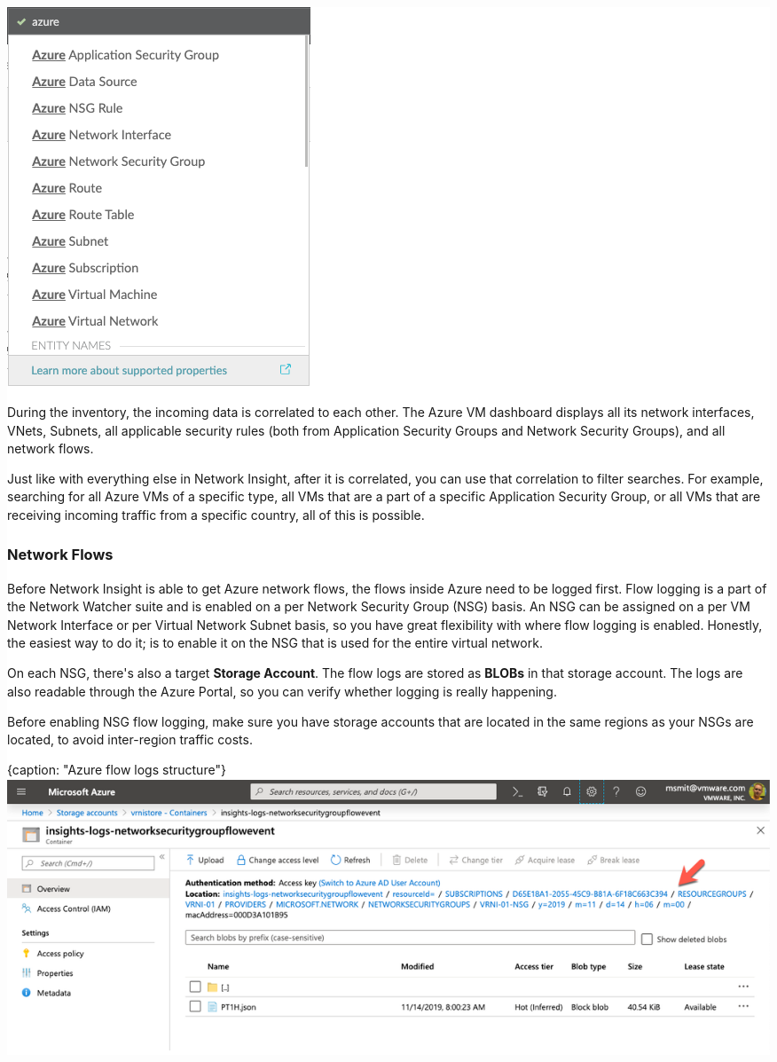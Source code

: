 ![](resources/images/ch-5/azure-seach.png)

During the inventory, the incoming data is correlated to each other. The Azure VM dashboard displays all its network interfaces, VNets, Subnets, all applicable security rules (both from Application Security Groups and Network Security Groups), and all network flows.

Just like with everything else in Network Insight, after it is correlated, you can use that correlation to filter searches. For example, searching for all Azure VMs of a specific type, all VMs that are a part of a specific Application Security Group, or all VMs that are receiving incoming traffic from a specific country, all of this is possible.

### Network Flows

Before Network Insight is able to get Azure network flows, the flows inside Azure need to be logged first. Flow logging is a part of the Network Watcher suite and is enabled on a per Network Security Group (NSG) basis. An NSG can be assigned on a per VM Network Interface or per Virtual Network Subnet basis, so you have great flexibility with where flow logging is enabled. Honestly, the easiest way to do it; is to enable it on the NSG that is used for the entire virtual network.

On each NSG, there's also a target **Storage Account**. The flow logs are stored as **BLOBs** in that storage account. The logs are also readable through the Azure Portal, so you can verify whether logging is really happening.

Before enabling NSG flow logging, make sure you have storage accounts that are located in the same regions as your NSGs are located, to avoid inter-region traffic costs.

{caption: "Azure flow logs structure"}
![](resources/images/ch-5/azure-flow-logs.png)

